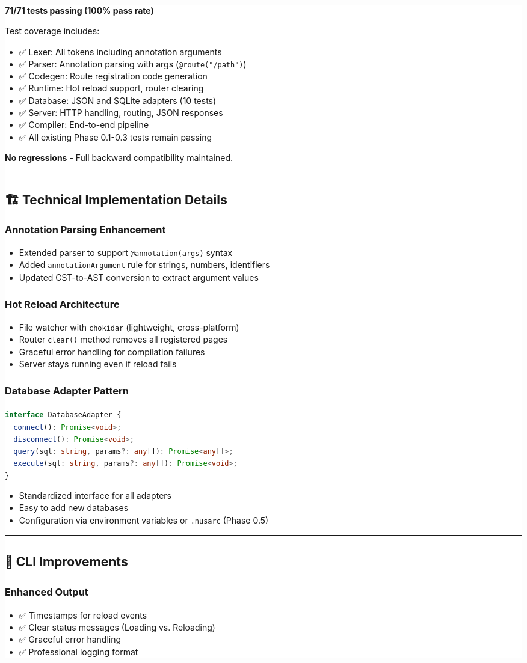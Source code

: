 **71/71 tests passing (100% pass rate)**

Test coverage includes:
- ✅ Lexer: All tokens including annotation arguments
- ✅ Parser: Annotation parsing with args (`@route("/path")`)
- ✅ Codegen: Route registration code generation
- ✅ Runtime: Hot reload support, router clearing
- ✅ Database: JSON and SQLite adapters (10 tests)
- ✅ Server: HTTP handling, routing, JSON responses
- ✅ Compiler: End-to-end pipeline
- ✅ All existing Phase 0.1-0.3 tests remain passing

**No regressions** - Full backward compatibility maintained.

---

## 🏗️ Technical Implementation Details

### Annotation Parsing Enhancement
- Extended parser to support `@annotation(args)` syntax
- Added `annotationArgument` rule for strings, numbers, identifiers
- Updated CST-to-AST conversion to extract argument values

### Hot Reload Architecture
- File watcher with `chokidar` (lightweight, cross-platform)
- Router `clear()` method removes all registered pages
- Graceful error handling for compilation failures
- Server stays running even if reload fails

### Database Adapter Pattern
```typescript
interface DatabaseAdapter {
  connect(): Promise<void>;
  disconnect(): Promise<void>;
  query(sql: string, params?: any[]): Promise<any[]>;
  execute(sql: string, params?: any[]): Promise<void>;
}
```

- Standardized interface for all adapters
- Easy to add new databases
- Configuration via environment variables or `.nusarc` (Phase 0.5)

---

## 🎨 CLI Improvements

### Enhanced Output
- ✅ Timestamps for reload events
- ✅ Clear status messages (Loading vs. Reloading)
- ✅ Graceful error handling
- ✅ Professional logging format
